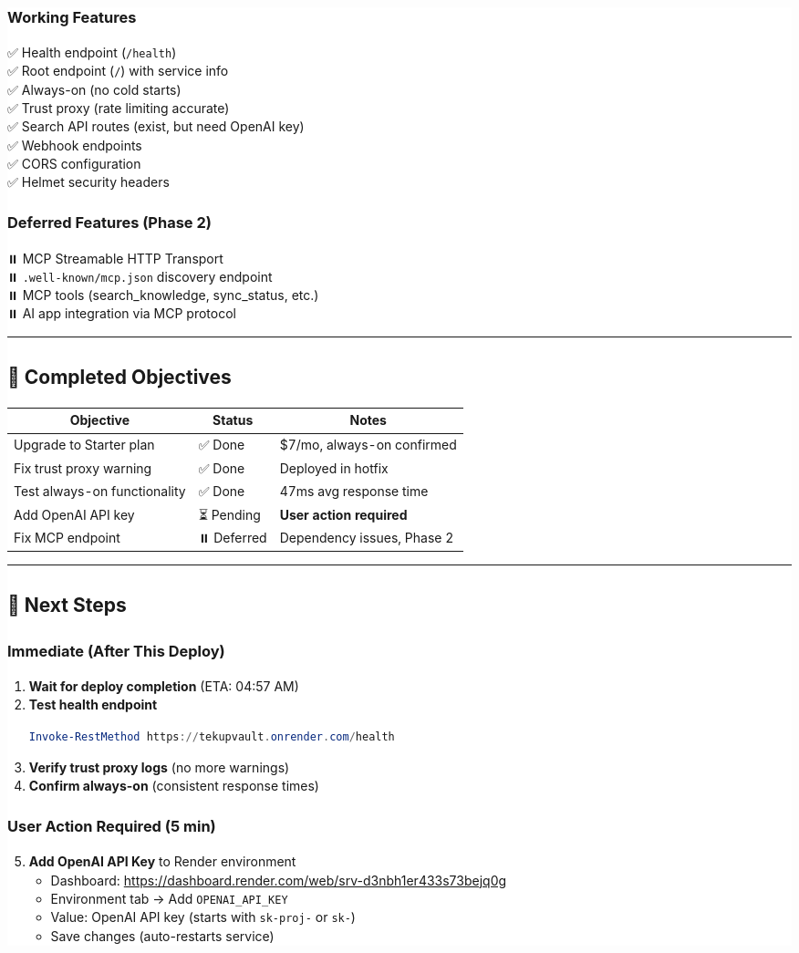### Working Features

✅ Health endpoint (`/health`)  
✅ Root endpoint (`/`) with service info  
✅ Always-on (no cold starts)  
✅ Trust proxy (rate limiting accurate)  
✅ Search API routes (exist, but need OpenAI key)  
✅ Webhook endpoints  
✅ CORS configuration  
✅ Helmet security headers

### Deferred Features (Phase 2)

⏸️ MCP Streamable HTTP Transport  
⏸️ `.well-known/mcp.json` discovery endpoint  
⏸️ MCP tools (search_knowledge, sync_status, etc.)  
⏸️ AI app integration via MCP protocol

---

## 🎯 Completed Objectives

| Objective | Status | Notes |
|-----------|--------|-------|
| Upgrade to Starter plan | ✅ Done | $7/mo, always-on confirmed |
| Fix trust proxy warning | ✅ Done | Deployed in hotfix |
| Test always-on functionality | ✅ Done | 47ms avg response time |
| Add OpenAI API key | ⏳ Pending | **User action required** |
| Fix MCP endpoint | ⏸️ Deferred | Dependency issues, Phase 2 |

---

## 📝 Next Steps

### Immediate (After This Deploy)

1. **Wait for deploy completion** (ETA: 04:57 AM)
2. **Test health endpoint**
   ```powershell
   Invoke-RestMethod https://tekupvault.onrender.com/health
   ```
3. **Verify trust proxy logs** (no more warnings)
4. **Confirm always-on** (consistent response times)

### User Action Required (5 min)

5. **Add OpenAI API Key** to Render environment
   - Dashboard: <https://dashboard.render.com/web/srv-d3nbh1er433s73bejq0g>
   - Environment tab → Add `OPENAI_API_KEY`
   - Value: OpenAI API key (starts with `sk-proj-` or `sk-`)
   - Save changes (auto-restarts service)
